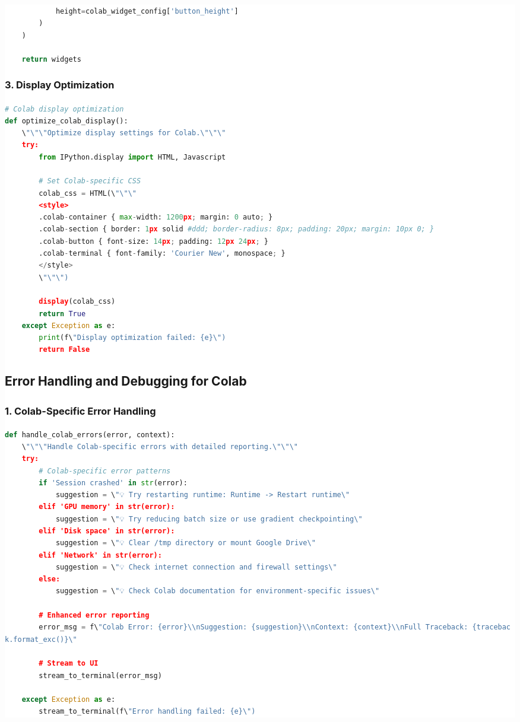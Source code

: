 ```python
            height=colab_widget_config['button_height']
        )
    )

    return widgets
```

### 3. Display Optimization
```python
# Colab display optimization
def optimize_colab_display():
    \"\"\"Optimize display settings for Colab.\"\"\"
    try:
        from IPython.display import HTML, Javascript

        # Set Colab-specific CSS
        colab_css = HTML(\"\"\"
        <style>
        .colab-container { max-width: 1200px; margin: 0 auto; }
        .colab-section { border: 1px solid #ddd; border-radius: 8px; padding: 20px; margin: 10px 0; }
        .colab-button { font-size: 14px; padding: 12px 24px; }
        .colab-terminal { font-family: 'Courier New', monospace; }
        </style>
        \"\"\")

        display(colab_css)
        return True
    except Exception as e:
        print(f\"Display optimization failed: {e}\")
        return False
```

## Error Handling and Debugging for Colab

### 1. Colab-Specific Error Handling
```python
def handle_colab_errors(error, context):
    \"\"\"Handle Colab-specific errors with detailed reporting.\"\"\"
    try:
        # Colab-specific error patterns
        if 'Session crashed' in str(error):
            suggestion = \"💡 Try restarting runtime: Runtime -> Restart runtime\"
        elif 'GPU memory' in str(error):
            suggestion = \"💡 Try reducing batch size or use gradient checkpointing\"
        elif 'Disk space' in str(error):
            suggestion = \"💡 Clear /tmp directory or mount Google Drive\"
        elif 'Network' in str(error):
            suggestion = \"💡 Check internet connection and firewall settings\"
        else:
            suggestion = \"💡 Check Colab documentation for environment-specific issues\"

        # Enhanced error reporting
        error_msg = f\"Colab Error: {error}\\nSuggestion: {suggestion}\\nContext: {context}\\nFull Traceback: {traceback.format_exc()}\"

        # Stream to UI
        stream_to_terminal(error_msg)

    except Exception as e:
        stream_to_terminal(f\"Error handling failed: {e}\")
```
